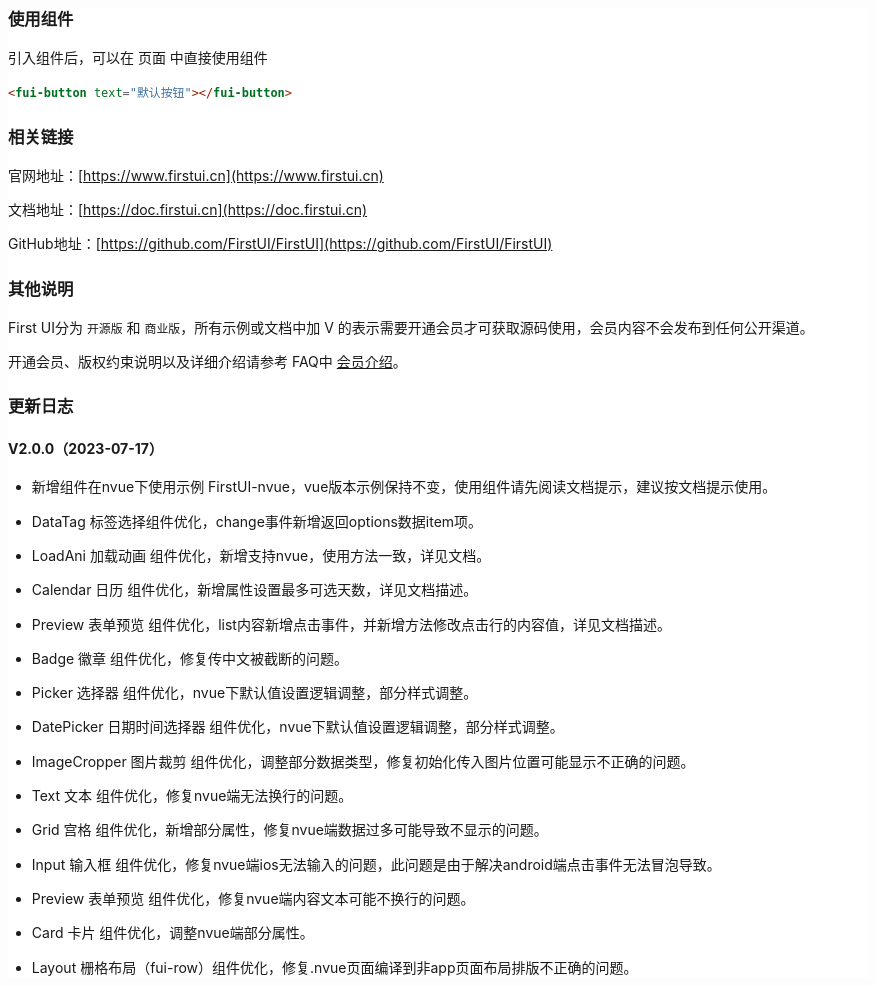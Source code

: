 </div>

### 使用组件

引入组件后，可以在 页面 中直接使用组件

``` html
<fui-button text="默认按钮"></fui-button>
```


### 相关链接

官网地址：[https://www.firstui.cn](https://www.firstui.cn)

文档地址：[https://doc.firstui.cn](https://doc.firstui.cn)

GitHub地址：[https://github.com/FirstUI/FirstUI](https://github.com/FirstUI/FirstUI)


### 其他说明

First UI分为 `开源版` 和 `商业版`，所有示例或文档中加 V 的表示需要开通会员才可获取源码使用，会员内容不会发布到任何公开渠道。

开通会员、版权约束说明以及详细介绍请参考 FAQ中 [会员介绍](https://doc.firstui.cn/docs/FAQ.html#%E4%BC%9A%E5%91%98%E4%BB%8B%E7%BB%8D)。


### 更新日志

#### V2.0.0（2023-07-17）

- 新增组件在nvue下使用示例 FirstUI-nvue，vue版本示例保持不变，使用组件请先阅读文档提示，建议按文档提示使用。

- DataTag 标签选择组件优化，change事件新增返回options数据item项。

- LoadAni 加载动画 组件优化，新增支持nvue，使用方法一致，详见文档。

- Calendar 日历 组件优化，新增属性设置最多可选天数，详见文档描述。

- Preview 表单预览 组件优化，list内容新增点击事件，并新增方法修改点击行的内容值，详见文档描述。

- Badge 徽章 组件优化，修复传中文被截断的问题。

- Picker 选择器 组件优化，nvue下默认值设置逻辑调整，部分样式调整。

- DatePicker 日期时间选择器 组件优化，nvue下默认值设置逻辑调整，部分样式调整。

- ImageCropper 图片裁剪 组件优化，调整部分数据类型，修复初始化传入图片位置可能显示不正确的问题。

- Text 文本 组件优化，修复nvue端无法换行的问题。

- Grid 宫格 组件优化，新增部分属性，修复nvue端数据过多可能导致不显示的问题。

- Input 输入框 组件优化，修复nvue端ios无法输入的问题，此问题是由于解决android端点击事件无法冒泡导致。

- Preview 表单预览 组件优化，修复nvue端内容文本可能不换行的问题。

- Card 卡片 组件优化，调整nvue端部分属性。

- Layout 栅格布局（fui-row）组件优化，修复.nvue页面编译到非app页面布局排版不正确的问题。
